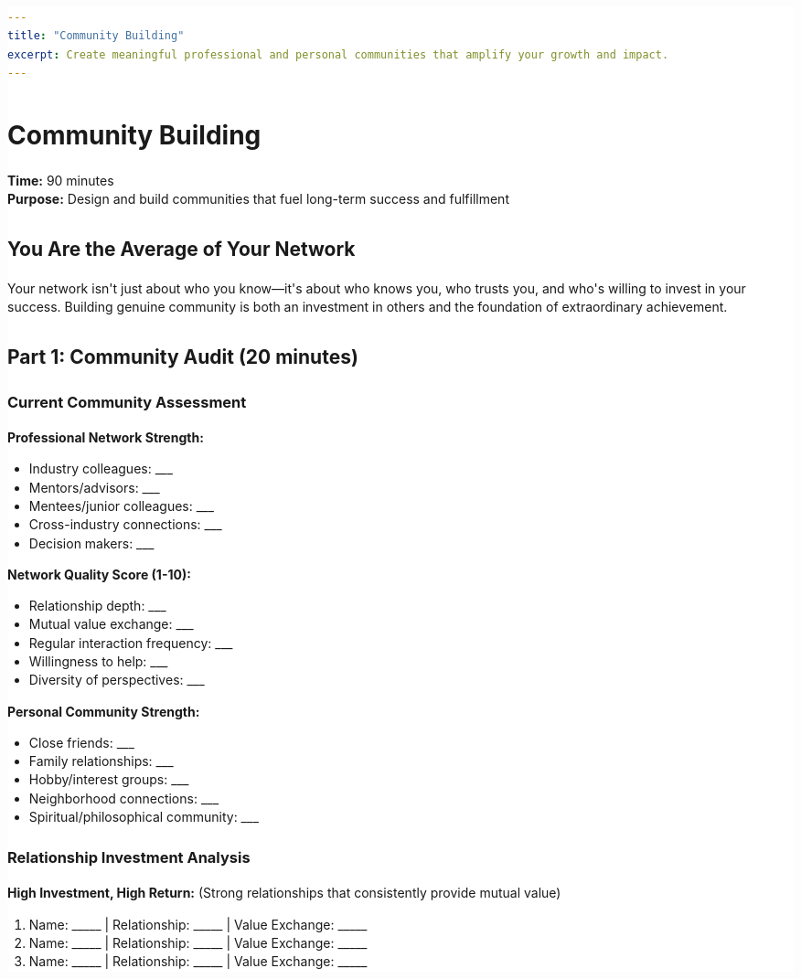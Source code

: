 ```yaml
---
title: "Community Building"
excerpt: Create meaningful professional and personal communities that amplify your growth and impact.
---
```


# Community Building

**Time:** 90 minutes  
**Purpose:** Design and build communities that fuel long-term success and fulfillment

## You Are the Average of Your Network

Your network isn't just about who you know—it's about who knows you, who trusts you, and who's willing to invest in your success. Building genuine community is both an investment in others and the foundation of extraordinary achievement.

## Part 1: Community Audit (20 minutes)

### Current Community Assessment

**Professional Network Strength:**
- Industry colleagues: ___
- Mentors/advisors: ___
- Mentees/junior colleagues: ___
- Cross-industry connections: ___
- Decision makers: ___

**Network Quality Score (1-10):**
- Relationship depth: ___
- Mutual value exchange: ___
- Regular interaction frequency: ___
- Willingness to help: ___
- Diversity of perspectives: ___

**Personal Community Strength:**
- Close friends: ___
- Family relationships: ___
- Hobby/interest groups: ___
- Neighborhood connections: ___
- Spiritual/philosophical community: ___

### Relationship Investment Analysis

**High Investment, High Return:**
(Strong relationships that consistently provide mutual value)
1. Name: _____ | Relationship: _____ | Value Exchange: _____
2. Name: _____ | Relationship: _____ | Value Exchange: _____
3. Name: _____ | Relationship: _____ | Value Exchange: _____
